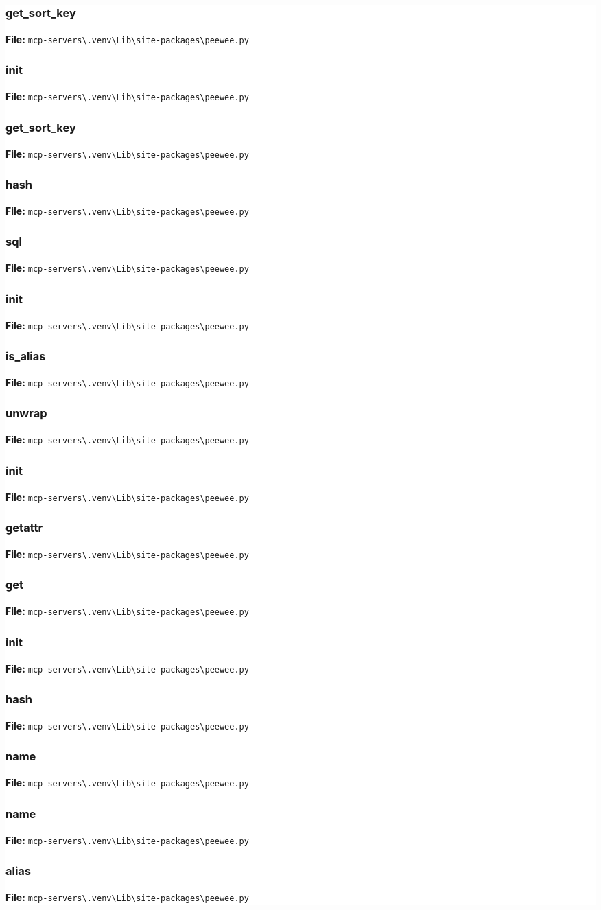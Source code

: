### get_sort_key
**File:** `mcp-servers\.venv\Lib\site-packages\peewee.py`

### __init__
**File:** `mcp-servers\.venv\Lib\site-packages\peewee.py`

### get_sort_key
**File:** `mcp-servers\.venv\Lib\site-packages\peewee.py`

### __hash__
**File:** `mcp-servers\.venv\Lib\site-packages\peewee.py`

### __sql__
**File:** `mcp-servers\.venv\Lib\site-packages\peewee.py`

### __init__
**File:** `mcp-servers\.venv\Lib\site-packages\peewee.py`

### is_alias
**File:** `mcp-servers\.venv\Lib\site-packages\peewee.py`

### unwrap
**File:** `mcp-servers\.venv\Lib\site-packages\peewee.py`

### __init__
**File:** `mcp-servers\.venv\Lib\site-packages\peewee.py`

### __getattr__
**File:** `mcp-servers\.venv\Lib\site-packages\peewee.py`

### __get__
**File:** `mcp-servers\.venv\Lib\site-packages\peewee.py`

### __init__
**File:** `mcp-servers\.venv\Lib\site-packages\peewee.py`

### __hash__
**File:** `mcp-servers\.venv\Lib\site-packages\peewee.py`

### name
**File:** `mcp-servers\.venv\Lib\site-packages\peewee.py`

### name
**File:** `mcp-servers\.venv\Lib\site-packages\peewee.py`

### alias
**File:** `mcp-servers\.venv\Lib\site-packages\peewee.py`
